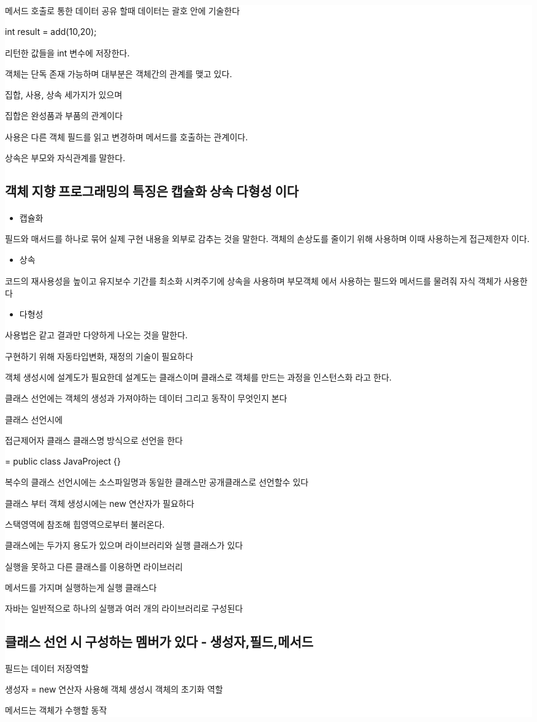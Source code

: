 메서드 호출로 통한 데이터 공유 할때 데이터는 괄호 안에 기술한다

int result = add(10,20);

리턴한 값들을 int 변수에 저장한다.

객체는 단독 존재 가능하며 대부분은 객체간의 관계를 맺고 있다.

집합, 사용, 상속 세가지가 있으며

집합은 완성품과 부품의 관계이다

사용은  다른 객체 필드를 읽고 변경하며 메서드를 호출하는 관계이다.

상속은 부모와 자식관계를 말한다.

## 객체 지향 프로그래밍의 특징은 캡슐화 상속 다형성 이다

- 캡슐화

필드와 매서드를 하나로 묶어 실제 구현 내용을 외부로 감추는 것을 말한다. 객체의 손상도를 줄이기 위해 사용하며 이때 사용하는게 접근제한자 이다.

- 상속

코드의 재사용성을 높이고 유지보수 기간를 최소화 시켜주기에 상속을 사용하며 부모객체 에서 사용하는 필드와 메서드를 물려줘 자식 객체가 사용한다

- 다형성

사용법은 같고 결과만 다양하게 나오는 것을 말한다.

구현하기 위해 자동타입변화, 재정의 기술이 필요하다

객체 생성시에 설계도가 필요한데 설계도는 클래스이며 클래스로 객체를 만드는 과정을 인스턴스화 라고 한다.

클래스 선언에는 객체의 생성과 가져야하는 데이터 그리고 동작이 무엇인지 본다

클래스 선언시에

접근제어자 클래스 클래스명 방식으로 선언을 한다

= public class JavaProject {}

복수의 클래스 선언시에는 소스파일명과 동일한 클래스만 공개클래스로 선언할수 있다

클래스 부터 객체 생성시에는 new 연산자가 필요하다

스택영역에 참조해 힙영역으로부터 불러온다.

클래스에는 두가지 용도가 있으며 라이브러리와 실행 클래스가 있다

실행을 못하고 다른 클래스를 이용하면 라이브러리

메서드를 가지며 실행하는게 실행 클래스다

자바는 일반적으로 하나의 실행과 여러 개의 라이브러리로 구성된다

## 클래스 선언 시 구성하는 멤버가 있다 - 생성자,필드,메서드

필드는 데이터 저장역할

생성자 = new 연산자 사용해 객체 생성시 객체의 초기화 역할

메서드는 객체가 수행할 동작
